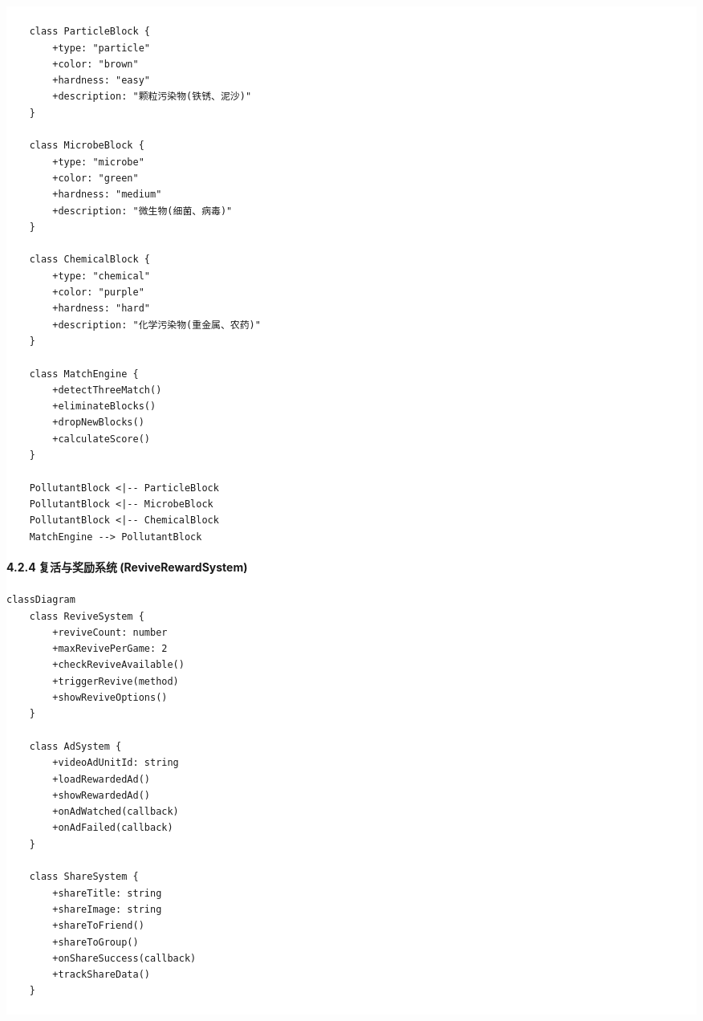 ```mermaid
    
    class ParticleBlock {
        +type: "particle"
        +color: "brown"
        +hardness: "easy"
        +description: "颗粒污染物(铁锈、泥沙)"
    }
    
    class MicrobeBlock {
        +type: "microbe"
        +color: "green"
        +hardness: "medium"
        +description: "微生物(细菌、病毒)"
    }
    
    class ChemicalBlock {
        +type: "chemical"
        +color: "purple"
        +hardness: "hard"
        +description: "化学污染物(重金属、农药)"
    }
    
    class MatchEngine {
        +detectThreeMatch()
        +eliminateBlocks()
        +dropNewBlocks()
        +calculateScore()
    }
    
    PollutantBlock <|-- ParticleBlock
    PollutantBlock <|-- MicrobeBlock
    PollutantBlock <|-- ChemicalBlock
    MatchEngine --> PollutantBlock
```

#### 4.2.4 复活与奖励系统 (ReviveRewardSystem)
```mermaid
classDiagram
    class ReviveSystem {
        +reviveCount: number
        +maxRevivePerGame: 2
        +checkReviveAvailable()
        +triggerRevive(method)
        +showReviveOptions()
    }
    
    class AdSystem {
        +videoAdUnitId: string
        +loadRewardedAd()
        +showRewardedAd()
        +onAdWatched(callback)
        +onAdFailed(callback)
    }
    
    class ShareSystem {
        +shareTitle: string
        +shareImage: string
        +shareToFriend()
        +shareToGroup()
        +onShareSuccess(callback)
        +trackShareData()
    }
    
```